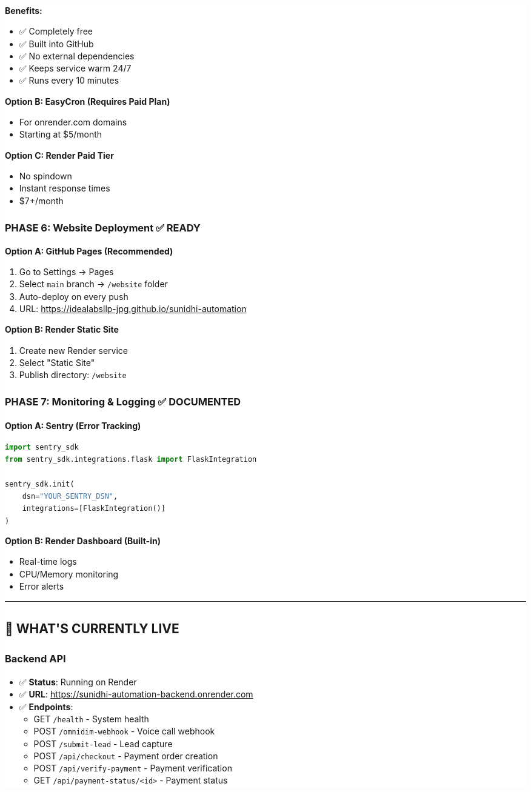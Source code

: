 **Benefits:**
- ✅ Completely free
- ✅ Built into GitHub
- ✅ No external dependencies
- ✅ Keeps service warm 24/7
- ✅ Runs every 10 minutes

**Option B: EasyCron (Requires Paid Plan)**
- For onrender.com domains
- Starting at $5/month

**Option C: Render Paid Tier**
- No spindown
- Instant response times
- $7+/month

### PHASE 6: Website Deployment ✅ READY
**Option A: GitHub Pages (Recommended)**
1. Go to Settings → Pages
2. Select `main` branch → `/website` folder
3. Auto-deploy on every push
4. URL: https://idealabsllp-jpg.github.io/sunidhi-automation

**Option B: Render Static Site**
1. Create new Render service
2. Select "Static Site"
3. Publish directory: `/website`

### PHASE 7: Monitoring & Logging ✅ DOCUMENTED
**Option A: Sentry (Error Tracking)**
```python
import sentry_sdk
from sentry_sdk.integrations.flask import FlaskIntegration

sentry_sdk.init(
    dsn="YOUR_SENTRY_DSN",
    integrations=[FlaskIntegration()]
)
```

**Option B: Render Dashboard (Built-in)**
- Real-time logs
- CPU/Memory monitoring
- Error alerts

---

## 🚀 WHAT'S CURRENTLY LIVE

### Backend API
- ✅ **Status**: Running on Render
- ✅ **URL**: https://sunidhi-automation-backend.onrender.com
- ✅ **Endpoints**:
  - GET `/health` - System health
  - POST `/omnidim-webhook` - Voice call webhook
  - POST `/submit-lead` - Lead capture
  - POST `/api/checkout` - Payment order creation
  - POST `/api/verify-payment` - Payment verification
  - GET `/api/payment-status/<id>` - Payment status

